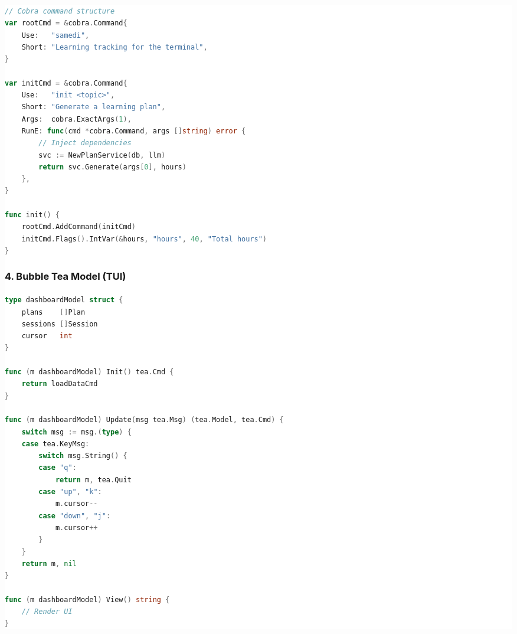 ```go
// Cobra command structure
var rootCmd = &cobra.Command{
    Use:   "samedi",
    Short: "Learning tracking for the terminal",
}

var initCmd = &cobra.Command{
    Use:   "init <topic>",
    Short: "Generate a learning plan",
    Args:  cobra.ExactArgs(1),
    RunE: func(cmd *cobra.Command, args []string) error {
        // Inject dependencies
        svc := NewPlanService(db, llm)
        return svc.Generate(args[0], hours)
    },
}

func init() {
    rootCmd.AddCommand(initCmd)
    initCmd.Flags().IntVar(&hours, "hours", 40, "Total hours")
}
```

### 4. Bubble Tea Model (TUI)

```go
type dashboardModel struct {
    plans    []Plan
    sessions []Session
    cursor   int
}

func (m dashboardModel) Init() tea.Cmd {
    return loadDataCmd
}

func (m dashboardModel) Update(msg tea.Msg) (tea.Model, tea.Cmd) {
    switch msg := msg.(type) {
    case tea.KeyMsg:
        switch msg.String() {
        case "q":
            return m, tea.Quit
        case "up", "k":
            m.cursor--
        case "down", "j":
            m.cursor++
        }
    }
    return m, nil
}

func (m dashboardModel) View() string {
    // Render UI
}
```
